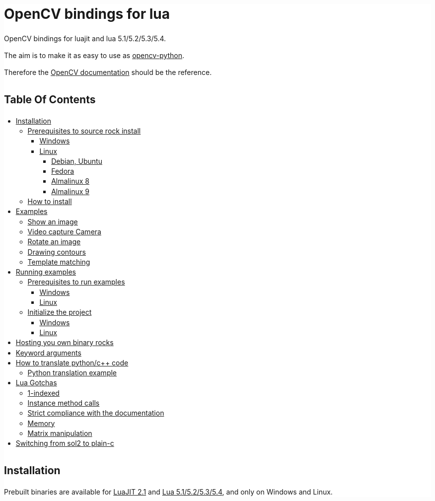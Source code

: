 # OpenCV bindings for lua

OpenCV bindings for luajit and lua 5.1/5.2/5.3/5.4.

The aim is to make it as easy to use as [opencv-python](https://pypi.org/project/opencv-python/).

Therefore the [OpenCV documentation](https://docs.opencv.org/4.x/index.html) should be the reference.

## Table Of Contents




- [Installation](#installation)
  - [Prerequisites to source rock install](#prerequisites-to-source-rock-install)
    - [Windows](#windows)
    - [Linux](#linux)
      - [Debian, Ubuntu](#debian-ubuntu)
      - [Fedora](#fedora)
      - [Almalinux 8](#almalinux-8)
      - [Almalinux 9](#almalinux-9)
  - [How to install](#how-to-install)
- [Examples](#examples)
  - [Show an image](#show-an-image)
  - [Video capture Camera](#video-capture-camera)
  - [Rotate an image](#rotate-an-image)
  - [Drawing contours](#drawing-contours)
  - [Template matching](#template-matching)
- [Running examples](#running-examples)
  - [Prerequisites to run examples](#prerequisites-to-run-examples)
    - [Windows](#windows-1)
    - [Linux](#linux-1)
  - [Initialize the project](#initialize-the-project)
    - [Windows](#windows-2)
    - [Linux](#linux-2)
- [Hosting you own binary rocks](#hosting-you-own-binary-rocks)
- [Keyword arguments](#keyword-arguments)
- [How to translate python/c++ code](#how-to-translate-pythonc-code)
  - [Python translation example](#python-translation-example)
- [Lua Gotchas](#lua-gotchas)
  - [1-indexed](#1-indexed)
  - [Instance method calls](#instance-method-calls)
  - [Strict compliance with the documentation](#strict-compliance-with-the-documentation)
  - [Memory](#memory)
  - [Matrix manipulation](#matrix-manipulation)
- [Switching from sol2 to plain-c](#switching-from-sol2-to-plain-c)



## Installation

Prebuilt binaries are available for [LuaJIT 2.1](https://luajit.org/) and [Lua 5.1/5.2/5.3/5.4](https://www.lua.org/versions.html), and only on Windows and Linux.

